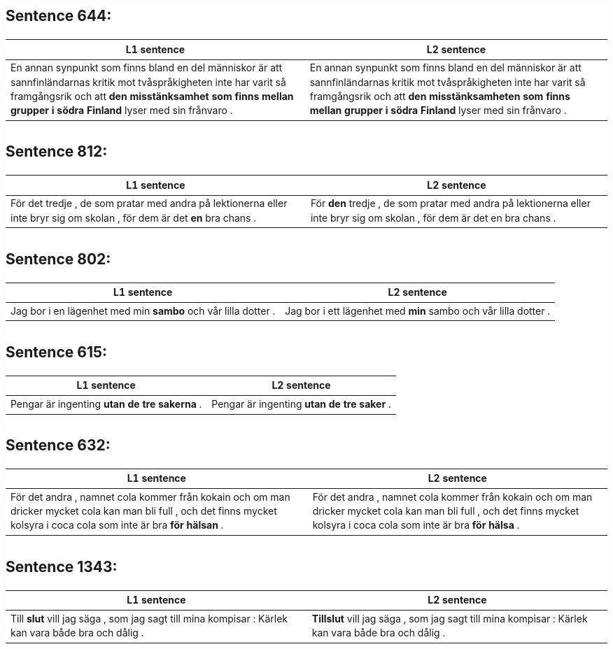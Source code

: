 ## Sentence 644:
L1 sentence | L2 sentence
--- | ---
En annan synpunkt som finns bland en del människor är att sannfinländarnas kritik mot tvåspråkigheten inte har varit så framgångsrik och att **den** **misstänksamhet** **som** **finns** **mellan** **grupper** **i** **södra** **Finland** lyser med sin frånvaro . | En annan synpunkt som finns bland en del människor är att sannfinländarnas kritik mot tvåspråkigheten inte har varit så framgångsrik och att **den** **misstänksamheten** **som** **finns** **mellan** **grupper** **i** **södra** **Finland** lyser med sin frånvaro .


## Sentence 812:
L1 sentence | L2 sentence
--- | ---
För det tredje , de som pratar med andra på lektionerna eller inte bryr sig om skolan , för dem är det **en** bra chans . | För **den** tredje , de som pratar med andra på lektionerna eller inte bryr sig om skolan , för dem är det en bra chans .


## Sentence 802:
L1 sentence | L2 sentence
--- | ---
Jag bor i en lägenhet med min **sambo** och vår lilla dotter . | Jag bor i ett lägenhet med **min** sambo och vår lilla dotter .


## Sentence 615:
L1 sentence | L2 sentence
--- | ---
Pengar är ingenting **utan** **de** **tre** **sakerna** . | Pengar är ingenting **utan** **de** **tre** **saker** .


## Sentence 632:
L1 sentence | L2 sentence
--- | ---
För det andra , namnet cola kommer från kokain och om man dricker mycket cola kan man bli full , och det finns mycket kolsyra i coca cola som inte är bra **för** **hälsan** . | För det andra , namnet cola kommer från kokain och om man dricker mycket cola kan man bli full , och det finns mycket kolsyra i coca cola som inte är bra **för** **hälsa** .


## Sentence 1343:
L1 sentence | L2 sentence
--- | ---
Till **slut** vill jag säga , som jag sagt till mina kompisar : Kärlek kan vara både bra och dålig . | **Tillslut** vill jag säga , som jag sagt till mina kompisar : Kärlek kan vara både bra och dålig .
